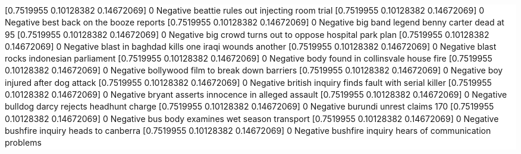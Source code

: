 [0.7519955  0.10128382 0.14672069]
0
Negative
beattie rules out injecting room trial
[0.7519955  0.10128382 0.14672069]
0
Negative
best back on the booze reports
[0.7519955  0.10128382 0.14672069]
0
Negative
big band legend benny carter dead at 95
[0.7519955  0.10128382 0.14672069]
0
Negative
big crowd turns out to oppose hospital park plan
[0.7519955  0.10128382 0.14672069]
0
Negative
blast in baghdad kills one iraqi wounds another
[0.7519955  0.10128382 0.14672069]
0
Negative
blast rocks indonesian parliament
[0.7519955  0.10128382 0.14672069]
0
Negative
body found in collinsvale house fire
[0.7519955  0.10128382 0.14672069]
0
Negative
bollywood film to break down barriers
[0.7519955  0.10128382 0.14672069]
0
Negative
boy injured after dog attack
[0.7519955  0.10128382 0.14672069]
0
Negative
british inquiry finds fault with serial killer
[0.7519955  0.10128382 0.14672069]
0
Negative
bryant asserts innocence in alleged assault
[0.7519955  0.10128382 0.14672069]
0
Negative
bulldog darcy rejects headhunt charge
[0.7519955  0.10128382 0.14672069]
0
Negative
burundi unrest claims 170
[0.7519955  0.10128382 0.14672069]
0
Negative
bus body examines wet season transport
[0.7519955  0.10128382 0.14672069]
0
Negative
bushfire inquiry heads to canberra
[0.7519955  0.10128382 0.14672069]
0
Negative
bushfire inquiry hears of communication problems